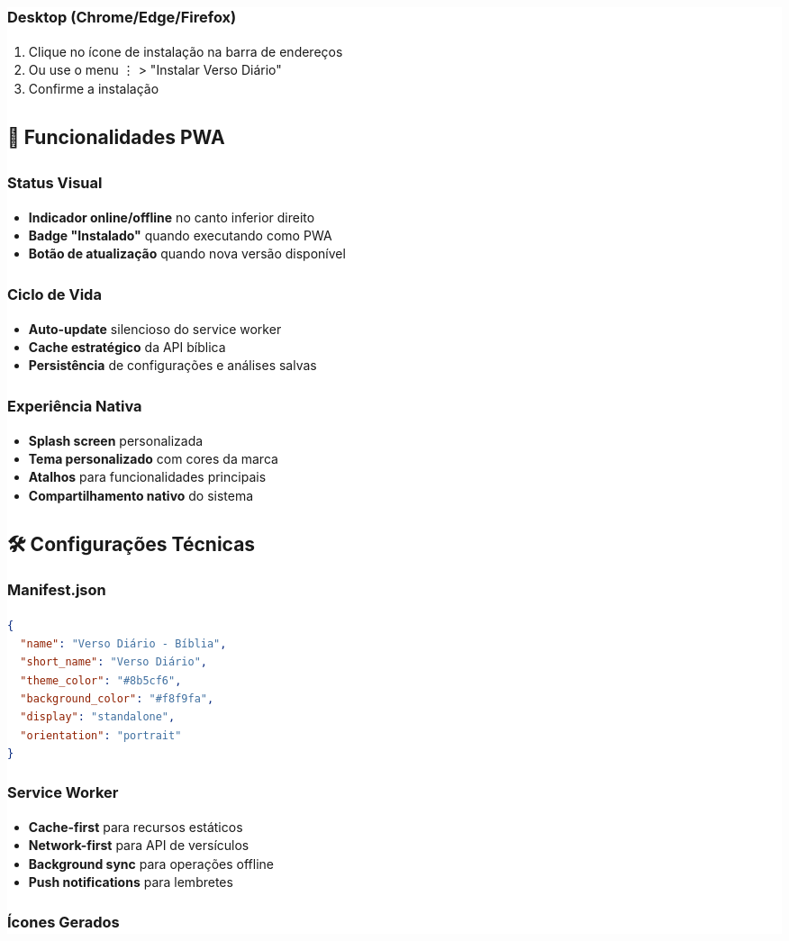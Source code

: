 ### Desktop (Chrome/Edge/Firefox)

1. Clique no ícone de instalação na barra de endereços
2. Ou use o menu ⋮ > "Instalar Verso Diário"
3. Confirme a instalação

## 🎯 Funcionalidades PWA

### Status Visual

- **Indicador online/offline** no canto inferior direito
- **Badge "Instalado"** quando executando como PWA
- **Botão de atualização** quando nova versão disponível

### Ciclo de Vida

- **Auto-update** silencioso do service worker
- **Cache estratégico** da API bíblica
- **Persistência** de configurações e análises salvas

### Experiência Nativa

- **Splash screen** personalizada
- **Tema personalizado** com cores da marca
- **Atalhos** para funcionalidades principais
- **Compartilhamento nativo** do sistema

## 🛠️ Configurações Técnicas

### Manifest.json

```json
{
  "name": "Verso Diário - Bíblia",
  "short_name": "Verso Diário",
  "theme_color": "#8b5cf6",
  "background_color": "#f8f9fa",
  "display": "standalone",
  "orientation": "portrait"
}
```

### Service Worker

- **Cache-first** para recursos estáticos
- **Network-first** para API de versículos
- **Background sync** para operações offline
- **Push notifications** para lembretes

### Ícones Gerados
